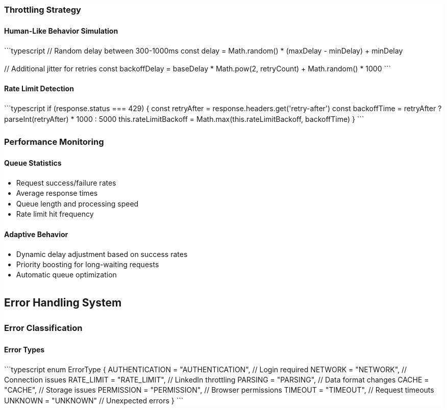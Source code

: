 ### Throttling Strategy

#### Human-Like Behavior Simulation
\`\`\`typescript
// Random delay between 300-1000ms
const delay = Math.random() * (maxDelay - minDelay) + minDelay

// Additional jitter for retries
const backoffDelay = baseDelay * Math.pow(2, retryCount) + Math.random() * 1000
\`\`\`

#### Rate Limit Detection
\`\`\`typescript
if (response.status === 429) {
  const retryAfter = response.headers.get('retry-after')
  const backoffTime = retryAfter ? parseInt(retryAfter) * 1000 : 5000
  this.rateLimitBackoff = Math.max(this.rateLimitBackoff, backoffTime)
}
\`\`\`

### Performance Monitoring

#### Queue Statistics
- Request success/failure rates
- Average response times
- Queue length and processing speed
- Rate limit hit frequency

#### Adaptive Behavior
- Dynamic delay adjustment based on success rates
- Priority boosting for long-waiting requests
- Automatic queue optimization

## Error Handling System

### Error Classification

#### Error Types
\`\`\`typescript
enum ErrorType {
  AUTHENTICATION = "AUTHENTICATION",  // Login required
  NETWORK = "NETWORK",               // Connection issues
  RATE_LIMIT = "RATE_LIMIT",        // LinkedIn throttling
  PARSING = "PARSING",              // Data format changes
  CACHE = "CACHE",                  // Storage issues
  PERMISSION = "PERMISSION",        // Browser permissions
  TIMEOUT = "TIMEOUT",              // Request timeouts
  UNKNOWN = "UNKNOWN"               // Unexpected errors
}
\`\`\`
